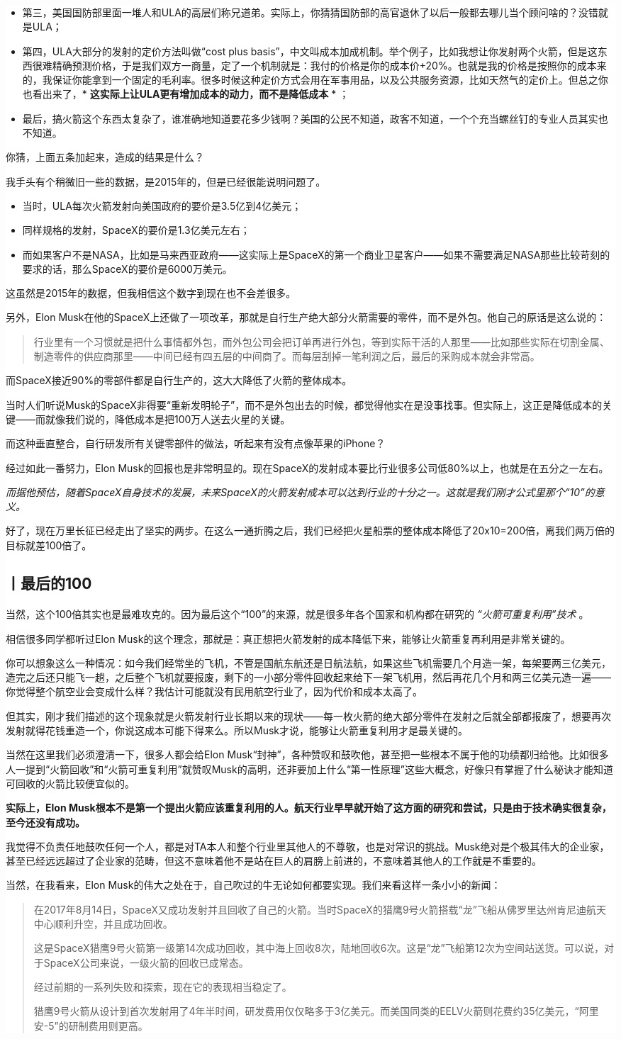 * 第三，美国国防部里面一堆人和ULA的高层们称兄道弟。实际上，你猜猜国防部的高官退休了以后一般都去哪儿当个顾问啥的？没错就是ULA；

* 第四，ULA大部分的发射的定价方法叫做“cost plus basis”，中文叫成本加成机制。举个例子，比如我想让你发射两个火箭，但是这东西很难精确预测价格，于是我们双方一商量，定了一个机制就是：我付的价格是你的成本价+20%。也就是我的价格是按照你的成本来的，我保证你能拿到一个固定的毛利率。很多时候这种定价方式会用在军事用品，以及公共服务资源，比如天然气的定价上。但总之你也看出来了，* **这实际上让ULA更有增加成本的动力，而不是降低成本** * ；

* 最后，搞火箭这个东西太复杂了，谁准确地知道要花多少钱啊？美国的公民不知道，政客不知道，一个个充当螺丝钉的专业人员其实也不知道。

你猜，上面五条加起来，造成的结果是什么？

我手头有个稍微旧一些的数据，是2015年的，但是已经很能说明问题了。

* 当时，ULA每次火箭发射向美国政府的要价是3.5亿到4亿美元；

* 同样规格的发射，SpaceX的要价是1.3亿美元左右；

* 而如果客户不是NASA，比如是马来西亚政府——这实际上是SpaceX的第一个商业卫星客户——如果不需要满足NASA那些比较苛刻的要求的话，那么SpaceX的要价是6000万美元。

这虽然是2015年的数据，但我相信这个数字到现在也不会差很多。

另外，Elon Musk在他的SpaceX上还做了一项改革，那就是自行生产绝大部分火箭需要的零件，而不是外包。他自己的原话是这么说的：

> 行业里有一个习惯就是把什么事情都外包，而外包公司会把订单再进行外包，等到实际干活的人那里——比如那些实际在切割金属、制造零件的供应商那里——中间已经有四五层的中间商了。而每层刮掉一笔利润之后，最后的采购成本就会非常高。

而SpaceX接近90%的零部件都是自行生产的，这大大降低了火箭的整体成本。

当时人们听说Musk的SpaceX非得要“重新发明轮子”，而不是外包出去的时候，都觉得他实在是没事找事。但实际上，这正是降低成本的关键——而就像我们说的，降低成本是把100万人送去火星的关键。

而这种垂直整合，自行研发所有关键零部件的做法，听起来有没有点像苹果的iPhone？

经过如此一番努力，Elon Musk的回报也是非常明显的。现在SpaceX的发射成本要比行业很多公司低80%以上，也就是在五分之一左右。

 *而据他预估，随着SpaceX自身技术的发展，未来SpaceX的火箭发射成本可以达到行业的十分之一。这就是我们刚才公式里那个“10”的意义。*

好了，现在万里长征已经走出了坚实的两步。在这么一通折腾之后，我们已经把火星船票的整体成本降低了20x10=200倍，离我们两万倍的目标就差100倍了。

## 丨最后的100

当然，这个100倍其实也是最难攻克的。因为最后这个“100”的来源，就是很多年各个国家和机构都在研究的 *“火箭可重复利用”技术* 。

相信很多同学都听过Elon Musk的这个理念，那就是：真正想把火箭发射的成本降低下来，能够让火箭重复再利用是非常关键的。

你可以想象这么一种情况：如今我们经常坐的飞机，不管是国航东航还是日航法航，如果这些飞机需要几个月造一架，每架要两三亿美元，造完之后还只能飞一趟，之后整个飞机就要报废，剩下的一小部分零件回收起来给下一架飞机用，然后再花几个月和两三亿美元造一遍——你觉得整个航空业会变成什么样？我估计可能就没有民用航空行业了，因为代价和成本太高了。

但其实，刚才我们描述的这个现象就是火箭发射行业长期以来的现状——每一枚火箭的绝大部分零件在发射之后就全部都报废了，想要再次发射就得花钱重造一个，你说这成本可能下得来么。所以Musk才说，能够让火箭重复利用才是最关键的。

当然在这里我们必须澄清一下，很多人都会给Elon Musk“封神”，各种赞叹和鼓吹他，甚至把一些根本不属于他的功绩都归给他。比如很多人一提到“火箭回收”和“火箭可重复利用”就赞叹Musk的高明，还非要加上什么“第一性原理”这些大概念，好像只有掌握了什么秘诀才能知道可回收的火箭比较便宜似的。

 **实际上，Elon Musk根本不是第一个提出火箭应该重复利用的人。航天行业早早就开始了这方面的研究和尝试，只是由于技术确实很复杂，至今还没有成功。**

我觉得不负责任地鼓吹任何一个人，都是对TA本人和整个行业里其他人的不尊敬，也是对常识的挑战。Musk绝对是个极其伟大的企业家，甚至已经远远超过了企业家的范畴，但这不意味着他不是站在巨人的肩膀上前进的，不意味着其他人的工作就是不重要的。

当然，在我看来，Elon Musk的伟大之处在于，自己吹过的牛无论如何都要实现。我们来看这样一条小小的新闻：

> 在2017年8月14日，SpaceX又成功发射并且回收了自己的火箭。当时SpaceX的猎鹰9号火箭搭载“龙”飞船从佛罗里达州肯尼迪航天中心顺利升空，并且成功回收。
> 
> 
> 
> 这是SpaceX猎鹰9号火箭第一级第14次成功回收，其中海上回收8次，陆地回收6次。这是“龙”飞船第12次为空间站送货。可以说，对于SpaceX公司来说，一级火箭的回收已成常态。
> 
> 
> 
> 经过前期的一系列失败和探索，现在它的表现相当稳定了。
> 
> 
> 
> 猎鹰9号火箭从设计到首次发射用了4年半时间，研发费用仅仅略多于3亿美元。而美国同类的EELV火箭则花费约35亿美元，“阿里安-5”的研制费用则更高。
> 
> 